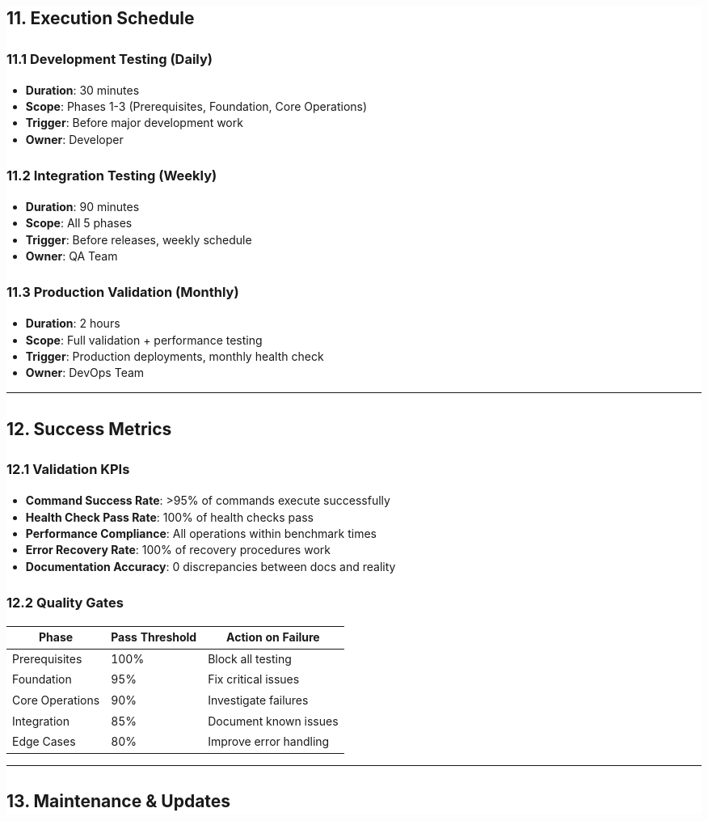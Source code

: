 
## 11. Execution Schedule

### 11.1 Development Testing (Daily)
- **Duration**: 30 minutes
- **Scope**: Phases 1-3 (Prerequisites, Foundation, Core Operations)
- **Trigger**: Before major development work
- **Owner**: Developer

### 11.2 Integration Testing (Weekly)
- **Duration**: 90 minutes  
- **Scope**: All 5 phases
- **Trigger**: Before releases, weekly schedule
- **Owner**: QA Team

### 11.3 Production Validation (Monthly)
- **Duration**: 2 hours
- **Scope**: Full validation + performance testing
- **Trigger**: Production deployments, monthly health check
- **Owner**: DevOps Team

---

## 12. Success Metrics

### 12.1 Validation KPIs

- **Command Success Rate**: >95% of commands execute successfully
- **Health Check Pass Rate**: 100% of health checks pass
- **Performance Compliance**: All operations within benchmark times
- **Error Recovery Rate**: 100% of recovery procedures work
- **Documentation Accuracy**: 0 discrepancies between docs and reality

### 12.2 Quality Gates

| Phase | Pass Threshold | Action on Failure |
|-------|----------------|-------------------|
| Prerequisites | 100% | Block all testing |
| Foundation | 95% | Fix critical issues |
| Core Operations | 90% | Investigate failures |
| Integration | 85% | Document known issues |
| Edge Cases | 80% | Improve error handling |

---

## 13. Maintenance & Updates
